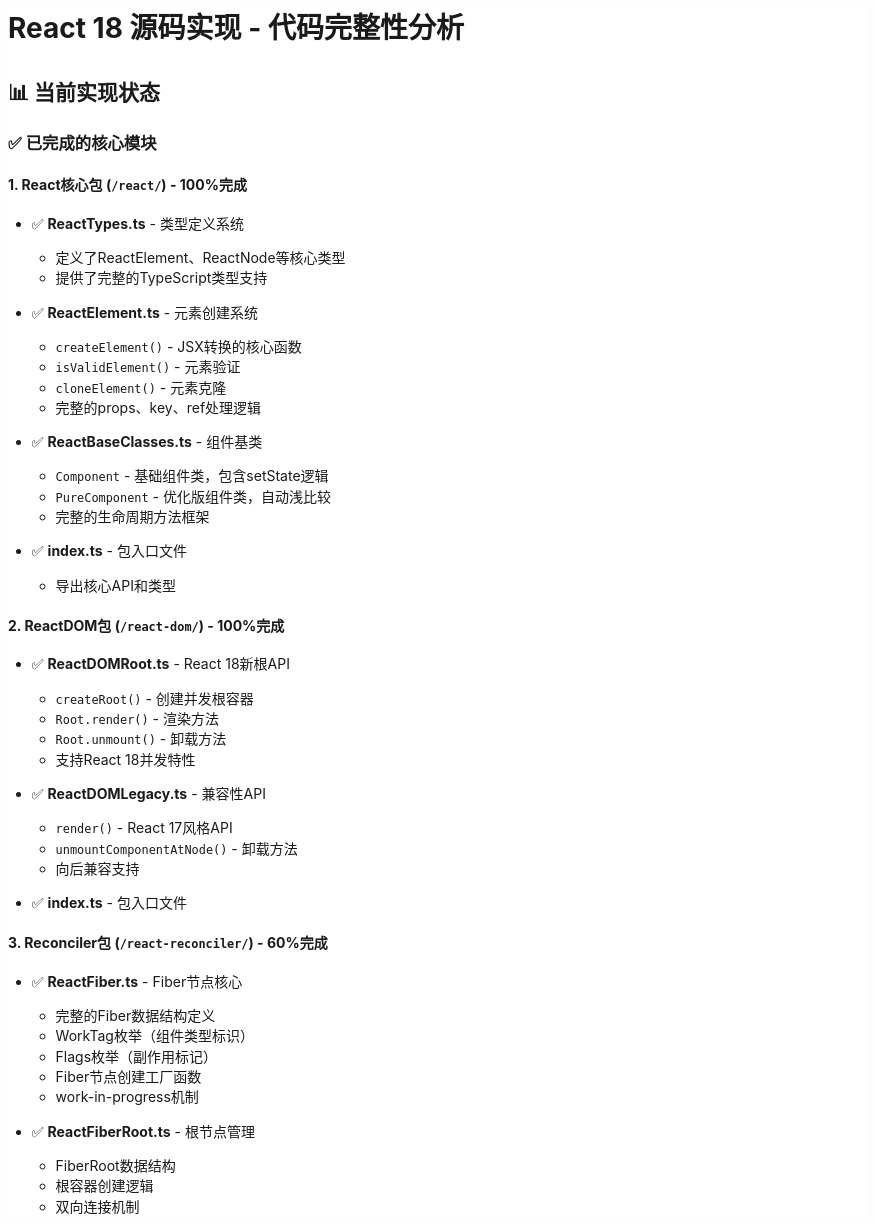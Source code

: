 # React 18 源码实现 - 代码完整性分析

## 📊 当前实现状态

### ✅ 已完成的核心模块

#### 1. React核心包 (`/react/`) - 100%完成
- ✅ **ReactTypes.ts** - 类型定义系统
  - 定义了ReactElement、ReactNode等核心类型
  - 提供了完整的TypeScript类型支持
  
- ✅ **ReactElement.ts** - 元素创建系统
  - `createElement()` - JSX转换的核心函数
  - `isValidElement()` - 元素验证
  - `cloneElement()` - 元素克隆
  - 完整的props、key、ref处理逻辑
  
- ✅ **ReactBaseClasses.ts** - 组件基类
  - `Component` - 基础组件类，包含setState逻辑
  - `PureComponent` - 优化版组件类，自动浅比较
  - 完整的生命周期方法框架
  
- ✅ **index.ts** - 包入口文件
  - 导出核心API和类型

#### 2. ReactDOM包 (`/react-dom/`) - 100%完成
- ✅ **ReactDOMRoot.ts** - React 18新根API
  - `createRoot()` - 创建并发根容器
  - `Root.render()` - 渲染方法
  - `Root.unmount()` - 卸载方法
  - 支持React 18并发特性
  
- ✅ **ReactDOMLegacy.ts** - 兼容性API
  - `render()` - React 17风格API
  - `unmountComponentAtNode()` - 卸载方法
  - 向后兼容支持
  
- ✅ **index.ts** - 包入口文件

#### 3. Reconciler包 (`/react-reconciler/`) - 60%完成
- ✅ **ReactFiber.ts** - Fiber节点核心
  - 完整的Fiber数据结构定义
  - WorkTag枚举（组件类型标识）
  - Flags枚举（副作用标记）
  - Fiber节点创建工厂函数
  - work-in-progress机制
  
- ✅ **ReactFiberRoot.ts** - 根节点管理
  - FiberRoot数据结构
  - 根容器创建逻辑
  - 双向连接机制
  